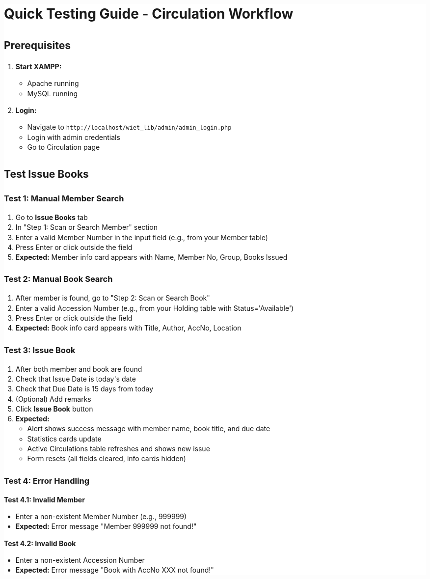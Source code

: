 # Quick Testing Guide - Circulation Workflow

## Prerequisites

1. **Start XAMPP:**
   - Apache running
   - MySQL running

2. **Login:**
   - Navigate to `http://localhost/wiet_lib/admin/admin_login.php`
   - Login with admin credentials
   - Go to Circulation page

## Test Issue Books

### Test 1: Manual Member Search

1. Go to **Issue Books** tab
2. In "Step 1: Scan or Search Member" section
3. Enter a valid Member Number in the input field (e.g., from your Member table)
4. Press Enter or click outside the field
5. **Expected:** Member info card appears with Name, Member No, Group, Books Issued

### Test 2: Manual Book Search

1. After member is found, go to "Step 2: Scan or Search Book"
2. Enter a valid Accession Number (e.g., from your Holding table with Status='Available')
3. Press Enter or click outside the field
4. **Expected:** Book info card appears with Title, Author, AccNo, Location

### Test 3: Issue Book

1. After both member and book are found
2. Check that Issue Date is today's date
3. Check that Due Date is 15 days from today
4. (Optional) Add remarks
5. Click **Issue Book** button
6. **Expected:**
   - Alert shows success message with member name, book title, and due date
   - Statistics cards update
   - Active Circulations table refreshes and shows new issue
   - Form resets (all fields cleared, info cards hidden)

### Test 4: Error Handling

**Test 4.1: Invalid Member**
- Enter a non-existent Member Number (e.g., 999999)
- **Expected:** Error message "Member 999999 not found!"

**Test 4.2: Invalid Book**
- Enter a non-existent Accession Number
- **Expected:** Error message "Book with AccNo XXX not found!"
